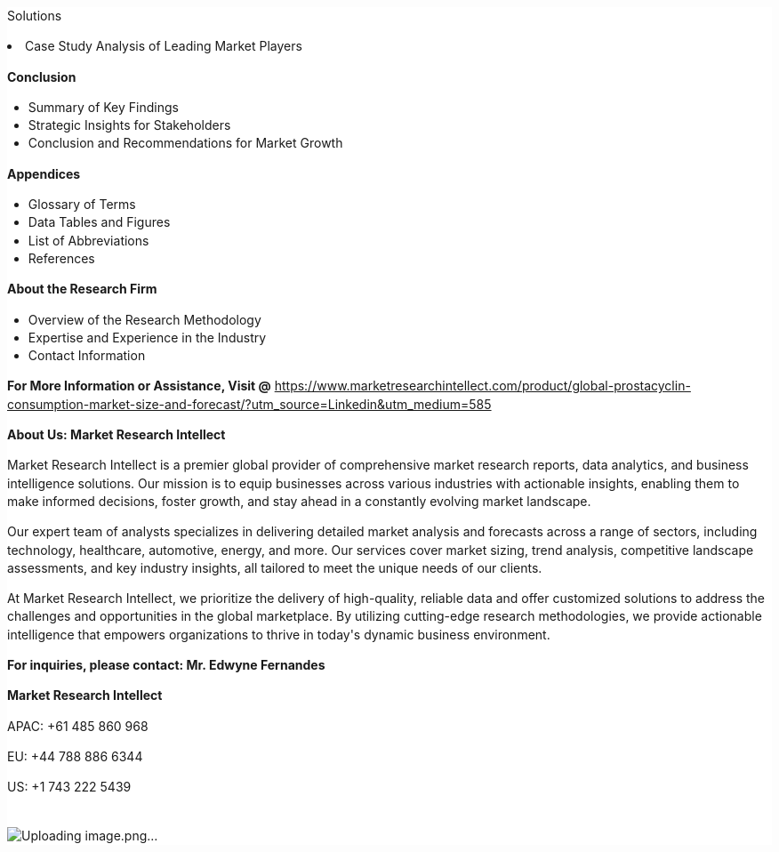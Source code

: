 Solutions</li><li>Case Study Analysis of Leading Market Players</li></ul><p><strong>Conclusion</strong></p><ul><li>Summary of Key Findings</li><li>Strategic Insights for Stakeholders</li><li>Conclusion and Recommendations for Market Growth</li></ul><p><strong>Appendices</strong></p><ul><li>Glossary of Terms</li><li>Data Tables and Figures</li><li>List of Abbreviations</li><li>References</li></ul><p><strong>About the Research Firm</strong></p><ul><li>Overview of the Research Methodology</li><li>Expertise and Experience in the Industry</li><li>Contact Information</li></ul></div><div class="article-main__content" data-test-id="publishing-text-block"><p><span class="font-[700]"><strong>For More Information or Assistance, Visit @</strong>&nbsp;<a href="https://www.marketresearchintellect.com/product/global-prostacyclin-consumption-market-size-and-forecast/?utm_source=Linkedin&utm_medium=585">https://www.marketresearchintellect.com/product/global-prostacyclin-consumption-market-size-and-forecast/?utm_source=Linkedin&utm_medium=585</a></span></p><p><strong>About Us: Market Research Intellect</strong></p><p>Market Research Intellect is a premier global provider of comprehensive market research reports, data analytics, and business intelligence solutions. Our mission is to equip businesses across various industries with actionable insights, enabling them to make informed decisions, foster growth, and stay ahead in a constantly evolving market landscape.</p><p>Our expert team of analysts specializes in delivering detailed market analysis and forecasts across a range of sectors, including technology, healthcare, automotive, energy, and more. Our services cover market sizing, trend analysis, competitive landscape assessments, and key industry insights, all tailored to meet the unique needs of our clients.</p><p>At Market Research Intellect, we prioritize the delivery of high-quality, reliable data and offer customized solutions to address the challenges and opportunities in the global marketplace. By utilizing cutting-edge research methodologies, we provide actionable intelligence that empowers organizations to thrive in today's dynamic business environment.</p><p><strong>For inquiries, please contact: Mr. Edwyne Fernandes</strong></p><p><strong>Market Research Intellect</strong></p><p>APAC: +61 485 860 968</p><p>EU: +44 788 886 6344</p><p>US: +1 743 222 5439</p></div><div class="article-main__content" data-test-id="publishing-text-block">&nbsp;</div>
![Uploading image.png…]()
